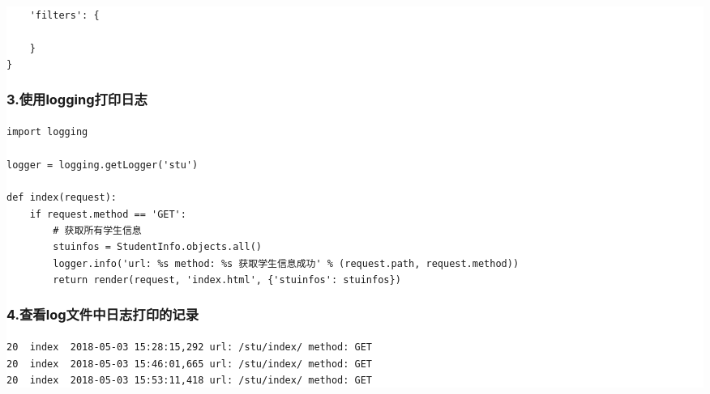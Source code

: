 	    'filters': {
	
	    }
	}

### 3.使用logging打印日志
    
	import logging

	logger = logging.getLogger('stu')

	def index(request):
	    if request.method == 'GET':
			# 获取所有学生信息
	        stuinfos = StudentInfo.objects.all()
	        logger.info('url: %s method: %s 获取学生信息成功' % (request.path, request.method))
	        return render(request, 'index.html', {'stuinfos': stuinfos})

### 4.查看log文件中日志打印的记录
    
	20  index  2018-05-03 15:28:15,292 url: /stu/index/ method: GET 
	20  index  2018-05-03 15:46:01,665 url: /stu/index/ method: GET 
	20  index  2018-05-03 15:53:11,418 url: /stu/index/ method: GET